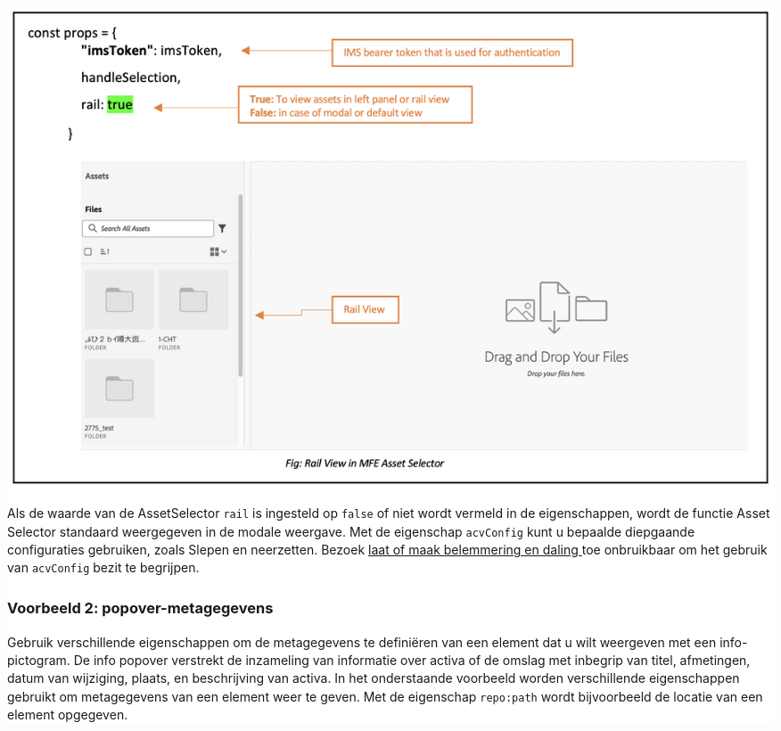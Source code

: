 ![ spoorstaaf-mening-voorbeeld ](assets/rail-view-example-vanilla.png)

Als de waarde van de AssetSelector `rail` is ingesteld op `false` of niet wordt vermeld in de eigenschappen, wordt de functie Asset Selector standaard weergegeven in de modale weergave. Met de eigenschap `acvConfig` kunt u bepaalde diepgaande configuraties gebruiken, zoals Slepen en neerzetten. Bezoek [ laat of maak belemmering en daling ](#enable-disable-drag-and-drop) toe onbruikbaar om het gebruik van `acvConfig` bezit te begrijpen.



### Voorbeeld 2: popover-metagegevens

Gebruik verschillende eigenschappen om de metagegevens te definiëren van een element dat u wilt weergeven met een info-pictogram. De info popover verstrekt de inzameling van informatie over activa of de omslag met inbegrip van titel, afmetingen, datum van wijziging, plaats, en beschrijving van activa. In het onderstaande voorbeeld worden verschillende eigenschappen gebruikt om metagegevens van een element weer te geven. Met de eigenschap `repo:path` wordt bijvoorbeeld de locatie van een element opgegeven. 
